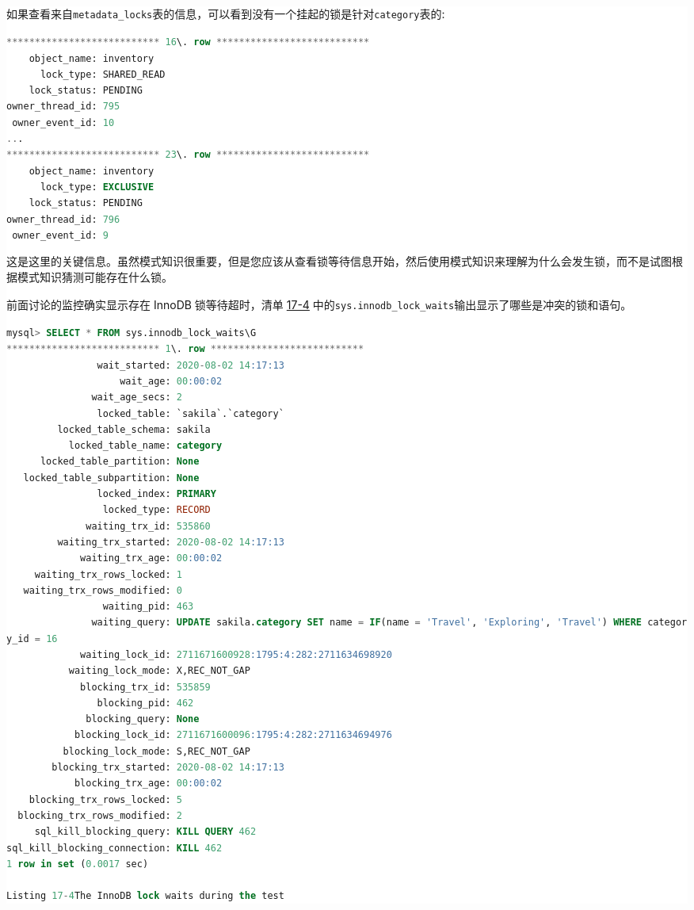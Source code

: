 如果查看来自`metadata_locks`表的信息，可以看到没有一个挂起的锁是针对`category`表的:

```sql
*************************** 16\. row ***************************
    object_name: inventory
      lock_type: SHARED_READ
    lock_status: PENDING
owner_thread_id: 795
 owner_event_id: 10
...
*************************** 23\. row ***************************
    object_name: inventory
      lock_type: EXCLUSIVE
    lock_status: PENDING
owner_thread_id: 796
 owner_event_id: 9

```

这是这里的关键信息。虽然模式知识很重要，但是您应该从查看锁等待信息开始，然后使用模式知识来理解为什么会发生锁，而不是试图根据模式知识猜测可能存在什么锁。

前面讨论的监控确实显示存在 InnoDB 锁等待超时，清单 [17-4](#PC8) 中的`sys.innodb_lock_waits`输出显示了哪些是冲突的锁和语句。

```sql
mysql> SELECT * FROM sys.innodb_lock_waits\G
*************************** 1\. row ***************************
                wait_started: 2020-08-02 14:17:13
                    wait_age: 00:00:02
               wait_age_secs: 2
                locked_table: `sakila`.`category`
         locked_table_schema: sakila
           locked_table_name: category
      locked_table_partition: None
   locked_table_subpartition: None
                locked_index: PRIMARY
                 locked_type: RECORD
              waiting_trx_id: 535860
         waiting_trx_started: 2020-08-02 14:17:13
             waiting_trx_age: 00:00:02
     waiting_trx_rows_locked: 1
   waiting_trx_rows_modified: 0
                 waiting_pid: 463
               waiting_query: UPDATE sakila.category SET name = IF(name = 'Travel', 'Exploring', 'Travel') WHERE category_id = 16
             waiting_lock_id: 2711671600928:1795:4:282:2711634698920
           waiting_lock_mode: X,REC_NOT_GAP
             blocking_trx_id: 535859
                blocking_pid: 462
              blocking_query: None
            blocking_lock_id: 2711671600096:1795:4:282:2711634694976
          blocking_lock_mode: S,REC_NOT_GAP
        blocking_trx_started: 2020-08-02 14:17:13
            blocking_trx_age: 00:00:02
    blocking_trx_rows_locked: 5
  blocking_trx_rows_modified: 2
     sql_kill_blocking_query: KILL QUERY 462
sql_kill_blocking_connection: KILL 462
1 row in set (0.0017 sec)

Listing 17-4The InnoDB lock waits during the test

```

